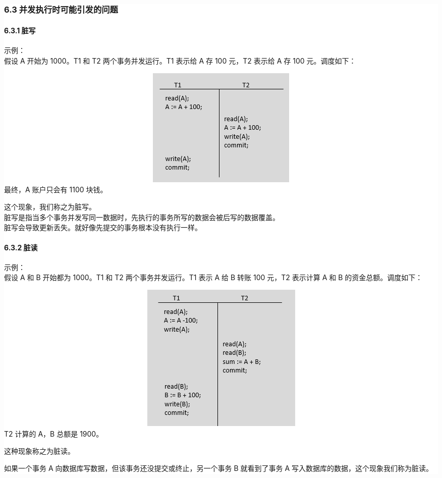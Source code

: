 ### 6.3 并发执行时可能引发的问题

#### 6.3.1 脏写

示例：  
假设 A 开始为 1000。T1 和 T2 两个事务并发运行。T1 表示给 A 存 100 元，T2 表示给 A 存 100 元。调度如下：  
<div align="center">
<img src="./img/p5.png">
</div>  
最终，A 账户只会有 1100 块钱。

这个现象，我们称之为脏写。  
脏写是指当多个事务并发写同一数据时，先执行的事务所写的数据会被后写的数据覆盖。  
脏写会导致更新丢失。就好像先提交的事务根本没有执行一样。

#### 6.3.2 脏读

示例：  
假设 A 和 B 开始都为 1000。T1 和 T2 两个事务并发运行。T1 表示 A 给 B 转账 100 元，T2 表示计算 A 和 B 的资金总额。调度如下：  
<div align="center">
<img src="./img/p6.png">
</div>   
T2 计算的 A，B 总额是 1900。

这种现象称之为脏读。  

如果一个事务 A 向数据库写数据，但该事务还没提交或终止，另一个事务 B 就看到了事务 A 写入数据库的数据，这个现象我们称为脏读。
